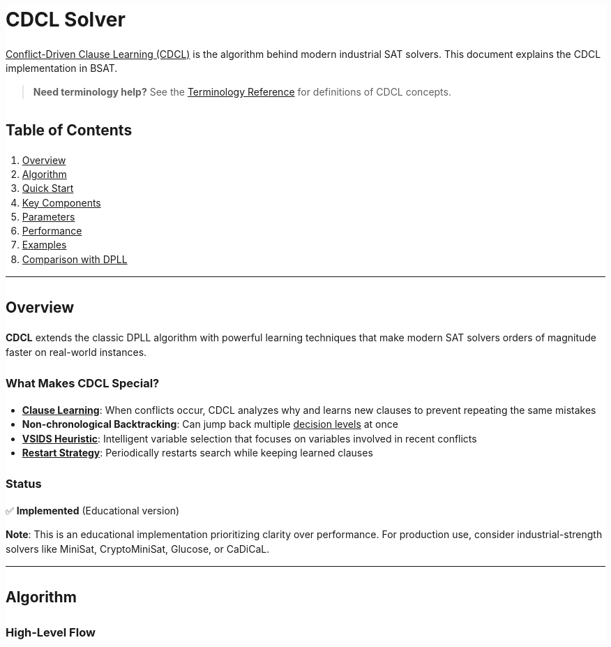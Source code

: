 # CDCL Solver

[Conflict-Driven Clause Learning (CDCL)](terminology.md#cdcl-conflict-driven-clause-learning) is the algorithm behind modern industrial SAT solvers. This document explains the CDCL implementation in BSAT.

> **Need terminology help?** See the [Terminology Reference](terminology.md) for definitions of CDCL concepts.

## Table of Contents

1. [Overview](#overview)
2. [Algorithm](#algorithm)
3. [Quick Start](#quick-start)
4. [Key Components](#key-components)
5. [Parameters](#parameters)
6. [Performance](#performance)
7. [Examples](#examples)
8. [Comparison with DPLL](#comparison-with-dpll)

---

## Overview

**CDCL** extends the classic DPLL algorithm with powerful learning techniques that make modern SAT solvers orders of magnitude faster on real-world instances.

### What Makes CDCL Special?

- **[Clause Learning](terminology.md#learned-clause-conflict-clause)**: When conflicts occur, CDCL analyzes why and learns new clauses to prevent repeating the same mistakes
- **Non-chronological Backtracking**: Can jump back multiple [decision levels](terminology.md#decision-level) at once
- **[VSIDS Heuristic](terminology.md#vsids-variable-state-independent-decaying-sum)**: Intelligent variable selection that focuses on variables involved in recent conflicts
- **[Restart Strategy](terminology.md#restart)**: Periodically restarts search while keeping learned clauses

### Status

✅ **Implemented** (Educational version)

**Note**: This is an educational implementation prioritizing clarity over performance. For production use, consider industrial-strength solvers like MiniSat, CryptoMiniSat, Glucose, or CaDiCaL.

---

## Algorithm

### High-Level Flow
